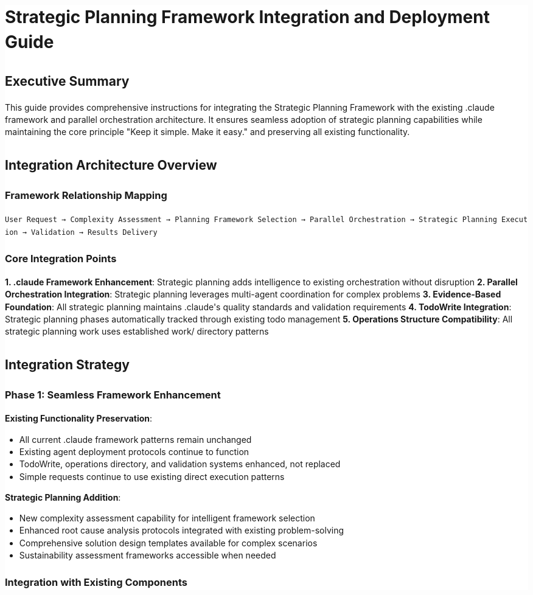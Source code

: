 # Strategic Planning Framework Integration and Deployment Guide

## Executive Summary

This guide provides comprehensive instructions for integrating the Strategic Planning Framework with the existing .claude framework and parallel orchestration architecture. It ensures seamless adoption of strategic planning capabilities while maintaining the core principle "Keep it simple. Make it easy." and preserving all existing functionality.

## Integration Architecture Overview

### Framework Relationship Mapping

```
User Request → Complexity Assessment → Planning Framework Selection → Parallel Orchestration → Strategic Planning Execution → Validation → Results Delivery
```

### Core Integration Points

**1. .claude Framework Enhancement**: Strategic planning adds intelligence to existing orchestration without disruption
**2. Parallel Orchestration Integration**: Strategic planning leverages multi-agent coordination for complex problems
**3. Evidence-Based Foundation**: All strategic planning maintains .claude's quality standards and validation requirements
**4. TodoWrite Integration**: Strategic planning phases automatically tracked through existing todo management
**5. Operations Structure Compatibility**: All strategic planning work uses established work/ directory patterns

## Integration Strategy

### Phase 1: Seamless Framework Enhancement

**Existing Functionality Preservation**:
- All current .claude framework patterns remain unchanged
- Existing agent deployment protocols continue to function
- TodoWrite, operations directory, and validation systems enhanced, not replaced
- Simple requests continue to use existing direct execution patterns

**Strategic Planning Addition**:
- New complexity assessment capability for intelligent framework selection
- Enhanced root cause analysis protocols integrated with existing problem-solving
- Comprehensive solution design templates available for complex scenarios
- Sustainability assessment frameworks accessible when needed

### Integration with Existing Components
